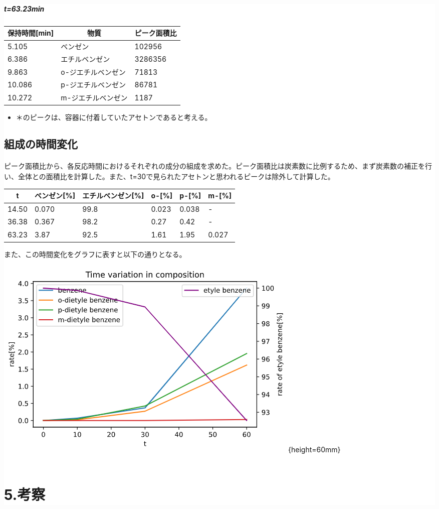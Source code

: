 ##### t=63.23min  

|保持時間[min]|物質|ピーク面積比|
|-------|--------|---------|
|5.105|ベンゼン|102956|
|6.386|エチルベンゼン|3286356|
|9.863|o-ジエチルベンゼン|71813|
|10.086|p-ジエチルベンゼン|86781|
|10.272|m-ジエチルベンゼン|1187|  

* ＊のピークは、容器に付着していたアセトンであると考える。  
  
## 組成の時間変化 

ピーク面積比から、各反応時間におけるそれぞれの成分の組成を求めた。ピーク面積比は炭素数に比例するため、まず炭素数の補正を行い、全体との面積比を計算した。また、t=30で見られたアセトンと思われるピークは除外して計算した。  

|t|ベンゼン[%]|エチルベンゼン[%]|o-[%]|p-[%]|m-[%]|
|---|----|-----|----|---|----|
|14.50|0.070| 99.8|  0.023| 0.038|-|
|36.38|0.367| 98.2|  0.27|  0.42|-|
|63.23| 3.87| 92.5| 1.61 |  1.95| 0.027|

また、この時間変化をグラフに表すと以下の通りとなる。  

![組成の時間変化](rate_new.png){height=60mm}  
　
# 5.考察  
